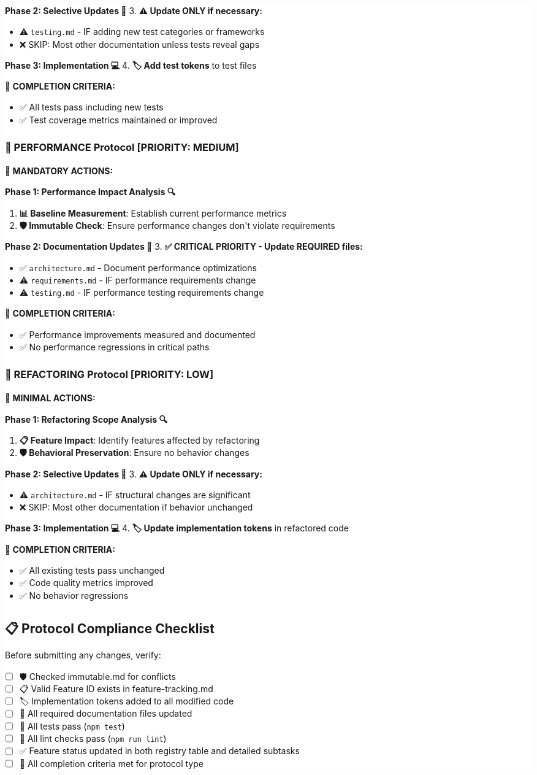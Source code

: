 **Phase 2: Selective Updates 📝**
3. **⚠️ Update ONLY if necessary:**
   - ⚠️ `testing.md` - IF adding new test categories or frameworks
   - ❌ SKIP: Most other documentation unless tests reveal gaps

**Phase 3: Implementation 💻**
4. **🏷️ Add test tokens** to test files

**🏁 COMPLETION CRITERIA:**
- ✅ All tests pass including new tests
- ✅ Test coverage metrics maintained or improved

### 🚀 PERFORMANCE Protocol [PRIORITY: MEDIUM]
**🚨 MANDATORY ACTIONS:**

**Phase 1: Performance Impact Analysis 🔍**
1. **📊 Baseline Measurement**: Establish current performance metrics
2. **🛡️ Immutable Check**: Ensure performance changes don't violate requirements

**Phase 2: Documentation Updates 📝**
3. **✅ CRITICAL PRIORITY - Update REQUIRED files:**
   - ✅ `architecture.md` - Document performance optimizations
   - ⚠️ `requirements.md` - IF performance requirements change
   - ⚠️ `testing.md` - IF performance testing requirements change

**🏁 COMPLETION CRITERIA:**
- ✅ Performance improvements measured and documented
- ✅ No performance regressions in critical paths

### 🔄 REFACTORING Protocol [PRIORITY: LOW]
**🚨 MINIMAL ACTIONS:**

**Phase 1: Refactoring Scope Analysis 🔍**
1. **📋 Feature Impact**: Identify features affected by refactoring
2. **🛡️ Behavioral Preservation**: Ensure no behavior changes

**Phase 2: Selective Updates 📝**
3. **⚠️ Update ONLY if necessary:**
   - ⚠️ `architecture.md` - IF structural changes are significant
   - ❌ SKIP: Most other documentation if behavior unchanged

**Phase 3: Implementation 💻**
4. **🏷️ Update implementation tokens** in refactored code

**🏁 COMPLETION CRITERIA:**
- ✅ All existing tests pass unchanged
- ✅ Code quality metrics improved
- ✅ No behavior regressions

## 📋 Protocol Compliance Checklist

Before submitting any changes, verify:

- [ ] 🛡️ Checked immutable.md for conflicts
- [ ] 📋 Valid Feature ID exists in feature-tracking.md
- [ ] 🏷️ Implementation tokens added to all modified code
- [ ] 📝 All required documentation files updated
- [ ] 🧪 All tests pass (`npm test`)
- [ ] 🔧 All lint checks pass (`npm run lint`)
- [ ] ✅ Feature status updated in both registry table and detailed subtasks
- [ ] 🏁 All completion criteria met for protocol type
